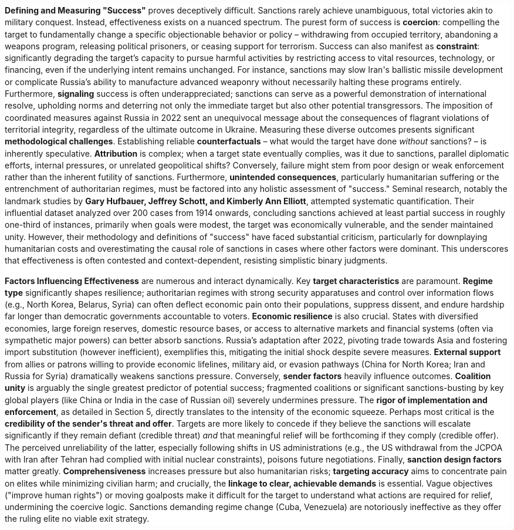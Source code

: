 **Defining and Measuring "Success"** proves deceptively difficult. Sanctions rarely achieve unambiguous, total victories akin to military conquest. Instead, effectiveness exists on a nuanced spectrum. The purest form of success is **coercion**: compelling the target to fundamentally change a specific objectionable behavior or policy – withdrawing from occupied territory, abandoning a weapons program, releasing political prisoners, or ceasing support for terrorism. Success can also manifest as **constraint**: significantly degrading the target’s capacity to pursue harmful activities by restricting access to vital resources, technology, or financing, even if the underlying intent remains unchanged. For instance, sanctions may slow Iran's ballistic missile development or complicate Russia’s ability to manufacture advanced weaponry without necessarily halting these programs entirely. Furthermore, **signaling** success is often underappreciated; sanctions can serve as a powerful demonstration of international resolve, upholding norms and deterring not only the immediate target but also other potential transgressors. The imposition of coordinated measures against Russia in 2022 sent an unequivocal message about the consequences of flagrant violations of territorial integrity, regardless of the ultimate outcome in Ukraine. Measuring these diverse outcomes presents significant **methodological challenges**. Establishing reliable **counterfactuals** – what would the target have done *without* sanctions? – is inherently speculative. **Attribution** is complex; when a target state eventually complies, was it due to sanctions, parallel diplomatic efforts, internal pressures, or unrelated geopolitical shifts? Conversely, failure might stem from poor design or weak enforcement rather than the inherent futility of sanctions. Furthermore, **unintended consequences**, particularly humanitarian suffering or the entrenchment of authoritarian regimes, must be factored into any holistic assessment of "success." Seminal research, notably the landmark studies by **Gary Hufbauer, Jeffrey Schott, and Kimberly Ann Elliott**, attempted systematic quantification. Their influential dataset analyzed over 200 cases from 1914 onwards, concluding sanctions achieved at least partial success in roughly one-third of instances, primarily when goals were modest, the target was economically vulnerable, and the sender maintained unity. However, their methodology and definitions of "success" have faced substantial criticism, particularly for downplaying humanitarian costs and overestimating the causal role of sanctions in cases where other factors were dominant. This underscores that effectiveness is often contested and context-dependent, resisting simplistic binary judgments.

**Factors Influencing Effectiveness** are numerous and interact dynamically. Key **target characteristics** are paramount. **Regime type** significantly shapes resilience; authoritarian regimes with strong security apparatuses and control over information flows (e.g., North Korea, Belarus, Syria) can often deflect economic pain onto their populations, suppress dissent, and endure hardship far longer than democratic governments accountable to voters. **Economic resilience** is also crucial. States with diversified economies, large foreign reserves, domestic resource bases, or access to alternative markets and financial systems (often via sympathetic major powers) can better absorb sanctions. Russia’s adaptation after 2022, pivoting trade towards Asia and fostering import substitution (however inefficient), exemplifies this, mitigating the initial shock despite severe measures. **External support** from allies or patrons willing to provide economic lifelines, military aid, or evasion pathways (China for North Korea; Iran and Russia for Syria) dramatically weakens sanctions pressure. Conversely, **sender factors** heavily influence outcomes. **Coalition unity** is arguably the single greatest predictor of potential success; fragmented coalitions or significant sanctions-busting by key global players (like China or India in the case of Russian oil) severely undermines pressure. The **rigor of implementation and enforcement**, as detailed in Section 5, directly translates to the intensity of the economic squeeze. Perhaps most critical is the **credibility of the sender's threat and offer**. Targets are more likely to concede if they believe the sanctions will escalate significantly if they remain defiant (credible threat) *and* that meaningful relief will be forthcoming if they comply (credible offer). The perceived unreliability of the latter, especially following shifts in US administrations (e.g., the US withdrawal from the JCPOA with Iran after Tehran had complied with initial nuclear constraints), poisons future negotiations. Finally, **sanction design factors** matter greatly. **Comprehensiveness** increases pressure but also humanitarian risks; **targeting accuracy** aims to concentrate pain on elites while minimizing civilian harm; and crucially, the **linkage to clear, achievable demands** is essential. Vague objectives ("improve human rights") or moving goalposts make it difficult for the target to understand what actions are required for relief, undermining the coercive logic. Sanctions demanding regime change (Cuba, Venezuela) are notoriously ineffective as they offer the ruling elite no viable exit strategy.
